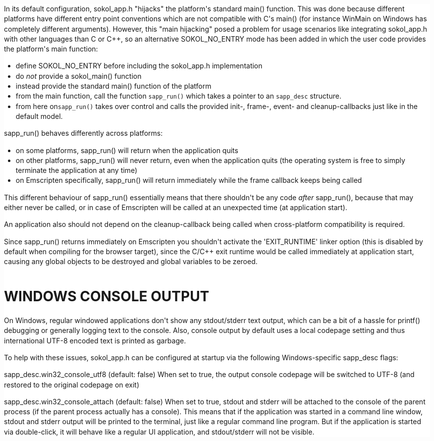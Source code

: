 In its default configuration, sokol_app.h "hijacks" the platform's
standard main() function. This was done because different platforms
have different entry point conventions which are not compatible with
C's main() (for instance WinMain on Windows has completely different
arguments). However, this "main hijacking" posed a problem for
usage scenarios like integrating sokol_app.h with other languages than
C or C++, so an alternative SOKOL_NO_ENTRY mode has been added
in which the user code provides the platform's main function:

- define SOKOL_NO_ENTRY before including the sokol_app.h implementation
- do *not* provide a sokol_main() function
- instead provide the standard main() function of the platform
- from the main function, call the function ```sapp_run()``` which
takes a pointer to an ```sapp_desc``` structure.
- from here on```sapp_run()``` takes over control and calls the provided
init-, frame-, event- and cleanup-callbacks just like in the default model.

sapp_run() behaves differently across platforms:

- on some platforms, sapp_run() will return when the application quits
- on other platforms, sapp_run() will never return, even when the
	application quits (the operating system is free to simply terminate
	the application at any time)
- on Emscripten specifically, sapp_run() will return immediately while
	the frame callback keeps being called

This different behaviour of sapp_run() essentially means that there shouldn't
be any code *after* sapp_run(), because that may either never be called, or in
case of Emscripten will be called at an unexpected time (at application start).

An application also should not depend on the cleanup-callback being called
when cross-platform compatibility is required.

Since sapp_run() returns immediately on Emscripten you shouldn't activate
the 'EXIT_RUNTIME' linker option (this is disabled by default when compiling
for the browser target), since the C/C++ exit runtime would be called immediately at
application start, causing any global objects to be destroyed and global
variables to be zeroed.

WINDOWS CONSOLE OUTPUT
======================
On Windows, regular windowed applications don't show any stdout/stderr text
output, which can be a bit of a hassle for printf() debugging or generally
logging text to the console. Also, console output by default uses a local
codepage setting and thus international UTF-8 encoded text is printed
as garbage.

To help with these issues, sokol_app.h can be configured at startup
via the following Windows-specific sapp_desc flags:

sapp_desc.win32_console_utf8 (default: false)
	When set to true, the output console codepage will be switched
	to UTF-8 (and restored to the original codepage on exit)

sapp_desc.win32_console_attach (default: false)
	When set to true, stdout and stderr will be attached to the
	console of the parent process (if the parent process actually
	has a console). This means that if the application was started
	in a command line window, stdout and stderr output will be printed
	to the terminal, just like a regular command line program. But if
	the application is started via double-click, it will behave like
	a regular UI application, and stdout/stderr will not be visible.
